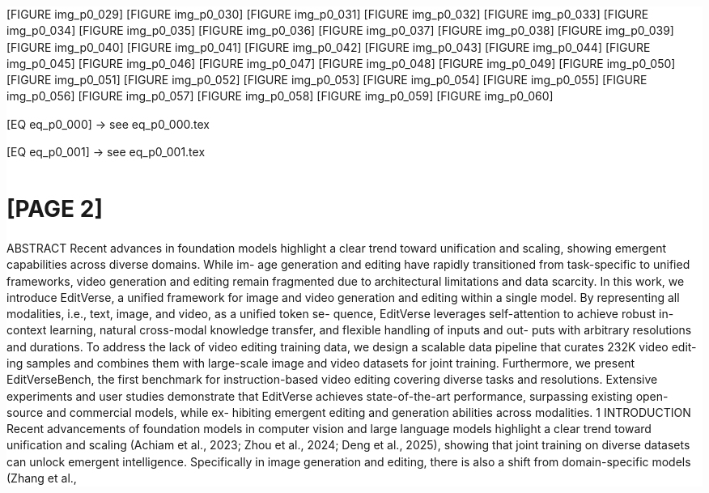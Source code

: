 [FIGURE img_p0_029]
[FIGURE img_p0_030]
[FIGURE img_p0_031]
[FIGURE img_p0_032]
[FIGURE img_p0_033]
[FIGURE img_p0_034]
[FIGURE img_p0_035]
[FIGURE img_p0_036]
[FIGURE img_p0_037]
[FIGURE img_p0_038]
[FIGURE img_p0_039]
[FIGURE img_p0_040]
[FIGURE img_p0_041]
[FIGURE img_p0_042]
[FIGURE img_p0_043]
[FIGURE img_p0_044]
[FIGURE img_p0_045]
[FIGURE img_p0_046]
[FIGURE img_p0_047]
[FIGURE img_p0_048]
[FIGURE img_p0_049]
[FIGURE img_p0_050]
[FIGURE img_p0_051]
[FIGURE img_p0_052]
[FIGURE img_p0_053]
[FIGURE img_p0_054]
[FIGURE img_p0_055]
[FIGURE img_p0_056]
[FIGURE img_p0_057]
[FIGURE img_p0_058]
[FIGURE img_p0_059]
[FIGURE img_p0_060]

[EQ eq_p0_000] -> see eq_p0_000.tex

[EQ eq_p0_001] -> see eq_p0_001.tex


# [PAGE 2]
ABSTRACT
Recent advances in foundation models highlight a clear trend toward unification
and scaling, showing emergent capabilities across diverse domains. While im-
age generation and editing have rapidly transitioned from task-specific to unified
frameworks, video generation and editing remain fragmented due to architectural
limitations and data scarcity. In this work, we introduce EditVerse, a unified
framework for image and video generation and editing within a single model.
By representing all modalities, i.e., text, image, and video, as a unified token se-
quence, EditVerse leverages self-attention to achieve robust in-context learning,
natural cross-modal knowledge transfer, and flexible handling of inputs and out-
puts with arbitrary resolutions and durations. To address the lack of video editing
training data, we design a scalable data pipeline that curates 232K video edit-
ing samples and combines them with large-scale image and video datasets for
joint training. Furthermore, we present EditVerseBench, the first benchmark for
instruction-based video editing covering diverse tasks and resolutions. Extensive
experiments and user studies demonstrate that EditVerse achieves state-of-the-art
performance, surpassing existing open-source and commercial models, while ex-
hibiting emergent editing and generation abilities across modalities.
1
INTRODUCTION
Recent advancements of foundation models in computer vision and large language models highlight
a clear trend toward unification and scaling (Achiam et al., 2023; Zhou et al., 2024; Deng et al.,
2025), showing that joint training on diverse datasets can unlock emergent intelligence. Specifically
in image generation and editing, there is also a shift from domain-specific models (Zhang et al.,